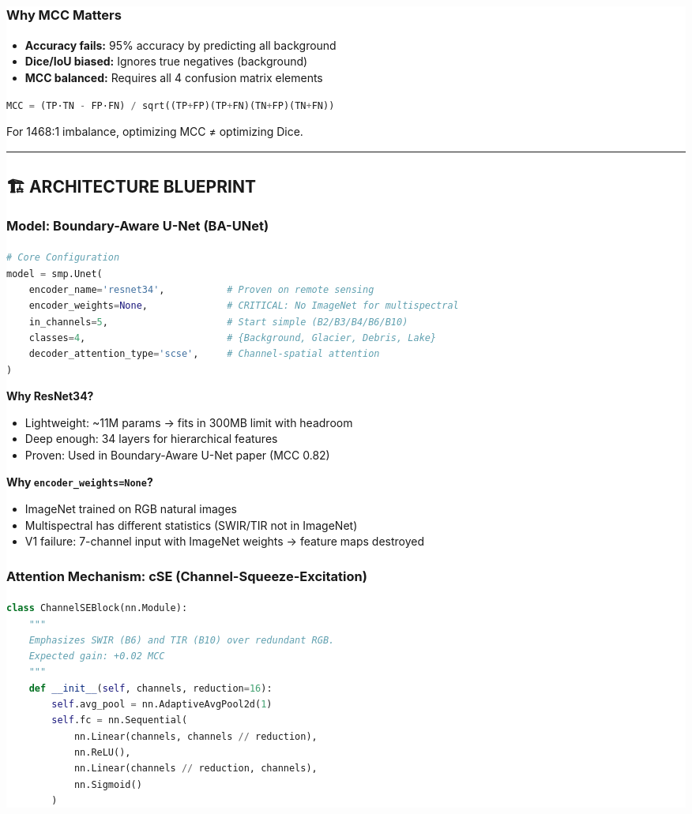 ### Why MCC Matters
- **Accuracy fails:** 95% accuracy by predicting all background
- **Dice/IoU biased:** Ignores true negatives (background)
- **MCC balanced:** Requires all 4 confusion matrix elements

```python
MCC = (TP·TN - FP·FN) / sqrt((TP+FP)(TP+FN)(TN+FP)(TN+FN))
```

For 1468:1 imbalance, optimizing MCC ≠ optimizing Dice.

---

## 🏗️ ARCHITECTURE BLUEPRINT

### Model: Boundary-Aware U-Net (BA-UNet)

```python
# Core Configuration
model = smp.Unet(
    encoder_name='resnet34',           # Proven on remote sensing
    encoder_weights=None,              # CRITICAL: No ImageNet for multispectral
    in_channels=5,                     # Start simple (B2/B3/B4/B6/B10)
    classes=4,                         # {Background, Glacier, Debris, Lake}
    decoder_attention_type='scse',     # Channel-spatial attention
)
```

**Why ResNet34?**
- Lightweight: ~11M params → fits in 300MB limit with headroom
- Deep enough: 34 layers for hierarchical features
- Proven: Used in Boundary-Aware U-Net paper (MCC 0.82)

**Why `encoder_weights=None`?**
- ImageNet trained on RGB natural images
- Multispectral has different statistics (SWIR/TIR not in ImageNet)
- V1 failure: 7-channel input with ImageNet weights → feature maps destroyed

### Attention Mechanism: cSE (Channel-Squeeze-Excitation)

```python
class ChannelSEBlock(nn.Module):
    """
    Emphasizes SWIR (B6) and TIR (B10) over redundant RGB.
    Expected gain: +0.02 MCC
    """
    def __init__(self, channels, reduction=16):
        self.avg_pool = nn.AdaptiveAvgPool2d(1)
        self.fc = nn.Sequential(
            nn.Linear(channels, channels // reduction),
            nn.ReLU(),
            nn.Linear(channels // reduction, channels),
            nn.Sigmoid()
        )
```
